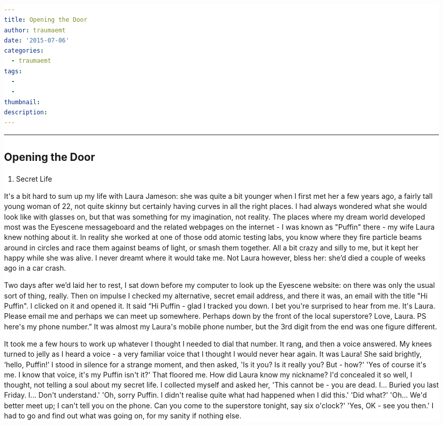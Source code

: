 ```yaml
---
title: Opening the Door
author: traumaemt
date: '2015-07-06'
categories:
  - traumaemt
tags:
  - 
  - 
thumbnail: 
description: 
---
```


-----------------------
Opening the Door
-----------------------
 
1. Secret Life

It's a bit hard to sum up my life with Laura Jameson: she was quite a bit younger when I first met her a few years ago, a fairly tall young woman of 22, not quite skinny but certainly having curves in all the right places. I had always wondered what she would look like with glasses on, but that was something for my imagination, not reality. The places where my dream world developed most was the Eyescene messageboard and the related webpages on the internet - I was known as "Puffin" there - my wife Laura knew nothing about it. In reality she worked at one of those odd atomic testing labs, you know where they fire particle beams around in circles and race them against beams of light, or smash them together. All a bit crazy and silly to me, but it kept her happy while she was alive. I never dreamt where it would take me. Not Laura however, bless her: she’d died a couple of weeks ago in a car crash.

Two days after we’d laid her to rest, I sat down before my computer to look up the Eyescene website: on there was only the usual sort of thing, really. Then on impulse I checked my alternative, secret email address, and there it was, an email with the title "Hi Puffin". I clicked on it and opened it. It said “Hi Puffin - glad I tracked you down. I bet you're surprised to hear from me. It's Laura. Please email me and perhaps we can meet up somewhere. Perhaps down by the front of the local superstore? Love, Laura. PS here's my phone number.” It was almost my Laura's mobile phone number, but the 3rd digit from the end was one figure different.

It took me a few hours to work up whatever I thought I needed to dial that number. It rang, and then a voice answered. My knees turned to jelly as I heard a voice - a very familiar voice that I thought I would never hear again. It was Laura! She said brightly,
‘hello, Puffin!’
I stood in silence for a strange moment, and then asked,
'Is it you? Is it really you? But - how?'
'Yes of course it's me. I know that voice, it's my Puffin isn't it?'
That floored me. How did Laura know my nickname? I'd concealed it so well, I thought, not telling a soul about my secret life. I collected myself and asked her,
'This cannot be - you are dead. I... Buried you last Friday. I... Don't understand.'
'Oh, sorry Puffin. I didn't realise quite what had happened when I did this.'
'Did what?'
'Oh... We'd better meet up; I can't tell you on the phone. Can you come to the superstore tonight, say six o'clock?'
'Yes, OK - see you then.'
I had to go and find out what was going on, for my sanity if nothing else.
